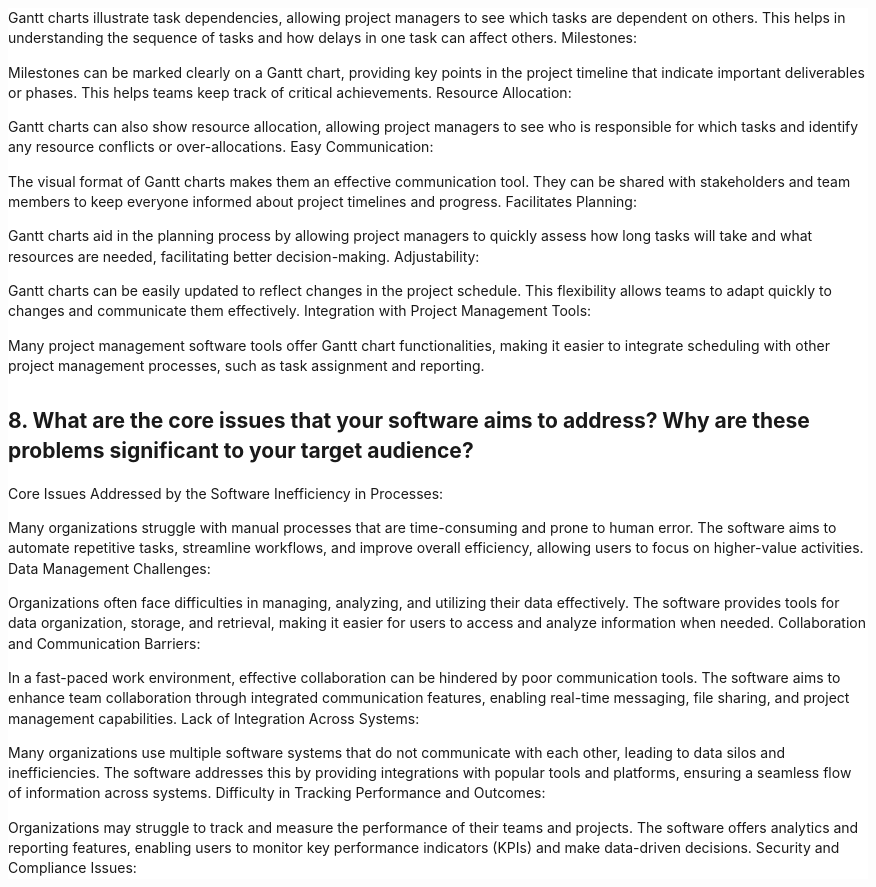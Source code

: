 Gantt charts illustrate task dependencies, allowing project managers to see which tasks are dependent on others. This helps in understanding the sequence of tasks and how delays in one task can affect others.
Milestones:

Milestones can be marked clearly on a Gantt chart, providing key points in the project timeline that indicate important deliverables or phases. This helps teams keep track of critical achievements.
Resource Allocation:

Gantt charts can also show resource allocation, allowing project managers to see who is responsible for which tasks and identify any resource conflicts or over-allocations.
Easy Communication:

The visual format of Gantt charts makes them an effective communication tool. They can be shared with stakeholders and team members to keep everyone informed about project timelines and progress.
Facilitates Planning:

Gantt charts aid in the planning process by allowing project managers to quickly assess how long tasks will take and what resources are needed, facilitating better decision-making.
Adjustability:

Gantt charts can be easily updated to reflect changes in the project schedule. This flexibility allows teams to adapt quickly to changes and communicate them effectively.
Integration with Project Management Tools:

Many project management software tools offer Gantt chart functionalities, making it easier to integrate scheduling with other project management processes, such as task assignment and reporting.
## 8. What are the core issues that your software aims to address? Why are these problems significant to your target audience?
Core Issues Addressed by the Software
Inefficiency in Processes:

Many organizations struggle with manual processes that are time-consuming and prone to human error. The software aims to automate repetitive tasks, streamline workflows, and improve overall efficiency, allowing users to focus on higher-value activities.
Data Management Challenges:

Organizations often face difficulties in managing, analyzing, and utilizing their data effectively. The software provides tools for data organization, storage, and retrieval, making it easier for users to access and analyze information when needed.
Collaboration and Communication Barriers:

In a fast-paced work environment, effective collaboration can be hindered by poor communication tools. The software aims to enhance team collaboration through integrated communication features, enabling real-time messaging, file sharing, and project management capabilities.
Lack of Integration Across Systems:

Many organizations use multiple software systems that do not communicate with each other, leading to data silos and inefficiencies. The software addresses this by providing integrations with popular tools and platforms, ensuring a seamless flow of information across systems.
Difficulty in Tracking Performance and Outcomes:

Organizations may struggle to track and measure the performance of their teams and projects. The software offers analytics and reporting features, enabling users to monitor key performance indicators (KPIs) and make data-driven decisions.
Security and Compliance Issues:
